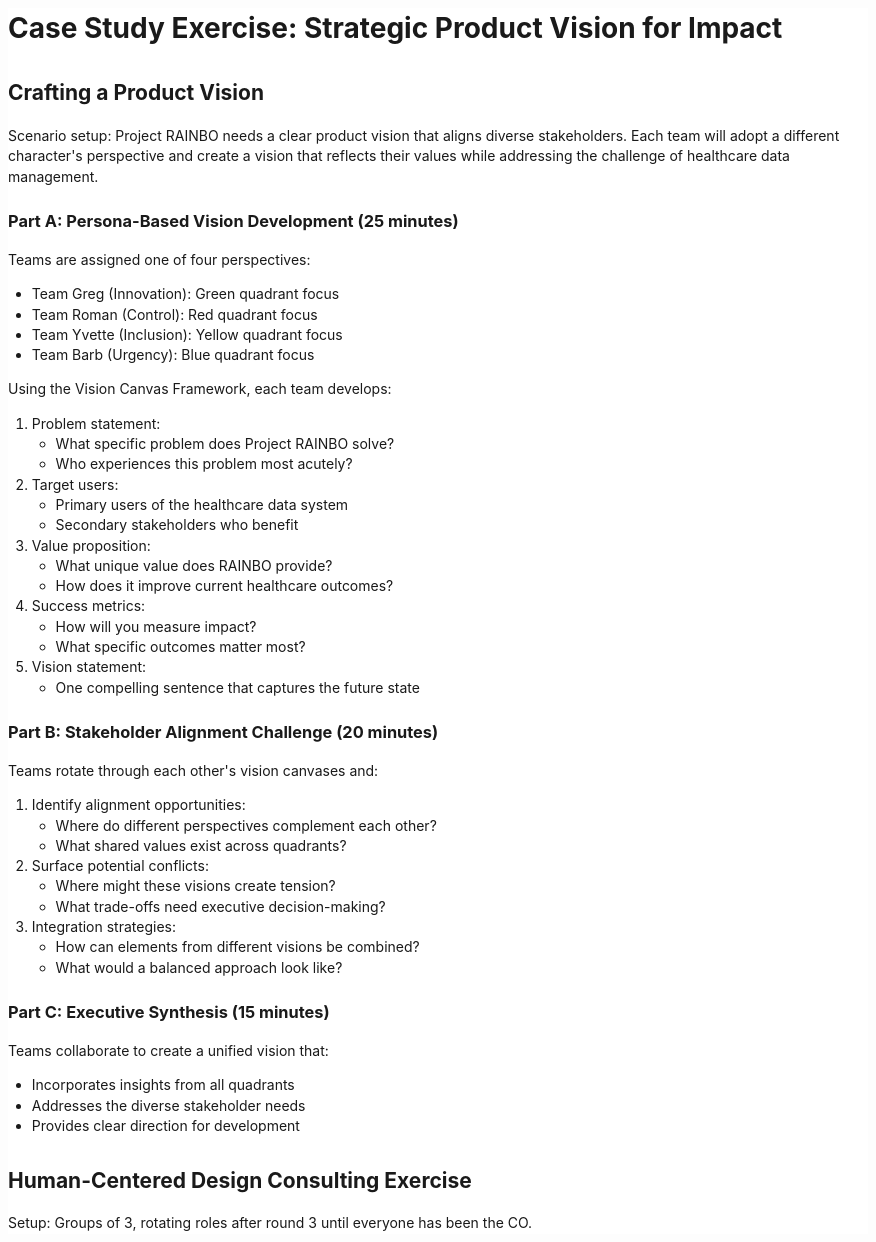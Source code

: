 # Case Study Exercise: Strategic Product Vision for Impact

## Crafting a Product Vision
Scenario setup: Project RAINBO needs a clear product vision that aligns diverse stakeholders. Each team will adopt a different character's perspective and create a vision that reflects their values while addressing the challenge of healthcare data management. 

### Part A: Persona-Based Vision Development (25 minutes)
Teams are assigned one of four perspectives:
- Team Greg (Innovation): Green quadrant focus
- Team Roman (Control): Red quadrant focus
- Team Yvette (Inclusion): Yellow quadrant focus
- Team Barb (Urgency): Blue quadrant focus

Using the Vision Canvas Framework, each team develops:
1. Problem statement:
    - What specific problem does Project RAINBO solve?
    - Who experiences this problem most acutely?
2. Target users:
    - Primary users of the healthcare data system
    - Secondary stakeholders who benefit
3. Value proposition:
    - What unique value does RAINBO provide?
    - How does it improve current healthcare outcomes?
4. Success metrics:
    - How will you measure impact?
    - What specific outcomes matter most?
5. Vision statement:
    - One compelling sentence that captures the future state

### Part B: Stakeholder Alignment Challenge (20 minutes)
Teams rotate through each other's vision canvases and:
1. Identify alignment opportunities:
    - Where do different perspectives complement each other?
    - What shared values exist across quadrants?
2. Surface potential conflicts:
    - Where might these visions create tension?
    - What trade-offs need executive decision-making?
3. Integration strategies:
    - How can elements from different visions be combined?
    - What would a balanced approach look like?

### Part C: Executive Synthesis (15 minutes)
Teams collaborate to create a unified vision that:
- Incorporates insights from all quadrants
- Addresses the diverse stakeholder needs
- Provides clear direction for development

## Human-Centered Design Consulting Exercise
Setup: Groups of 3, rotating roles after round 3 until everyone has been the CO.
